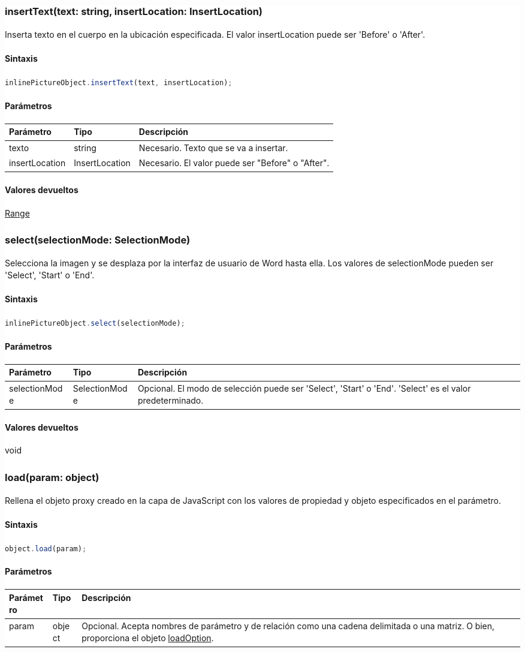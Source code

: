 ### insertText(text: string, insertLocation: InsertLocation)
Inserta texto en el cuerpo en la ubicación especificada. El valor insertLocation puede ser 'Before' o 'After'.

#### Sintaxis
```js
inlinePictureObject.insertText(text, insertLocation);
```

#### Parámetros
| Parámetro   | Tipo|Descripción|
|:---------------|:--------|:----------|
|texto|string|Necesario. Texto que se va a insertar.|
|insertLocation|InsertLocation|Necesario. El valor puede ser "Before" o "After".|

#### Valores devueltos
[Range](range.md)

### select(selectionMode: SelectionMode)
Selecciona la imagen y se desplaza por la interfaz de usuario de Word hasta ella. Los valores de selectionMode pueden ser 'Select', 'Start' o 'End'.

#### Sintaxis
```js
inlinePictureObject.select(selectionMode);
```

#### Parámetros
| Parámetro   | Tipo|Descripción|
|:---------------|:--------|:----------|
|selectionMode|SelectionMode|Opcional. El modo de selección puede ser 'Select', 'Start' o 'End'. 'Select' es el valor predeterminado.|

#### Valores devueltos
void

### load(param: object)
Rellena el objeto proxy creado en la capa de JavaScript con los valores de propiedad y objeto especificados en el parámetro.

#### Sintaxis
```js
object.load(param);
```

#### Parámetros
| Parámetro   | Tipo|Descripción|
|:---------------|:--------|:----------|
|param|object|Opcional. Acepta nombres de parámetro y de relación como una cadena delimitada o una matriz. O bien, proporciona el objeto [loadOption](loadoption.md).|

